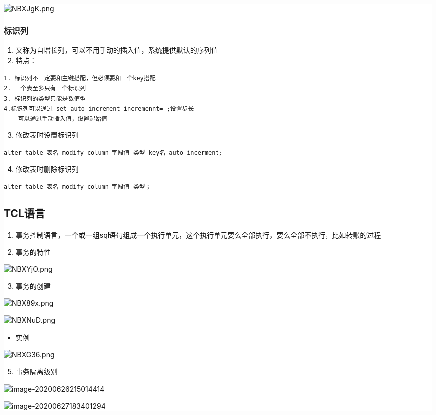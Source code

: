 ![NBXJgK.png](https://s1.ax1x.com/2020/06/25/NBXJgK.png)



###  标识列

1. 又称为自增长列，可以不用手动的插入值，系统提供默认的序列值
2. 特点：

```
1. 标识列不一定要和主键搭配，但必须要和一个key搭配
2. 一个表至多只有一个标识列
3. 标识列的类型只能是数值型
4.标识列可以通过 set auto_increment_incremennt= ;设置步长
	可以通过手动插入值，设置起始值
```

3. 修改表时设置标识列

```
alter table 表名 modify column 字段值 类型 key名 auto_incerment;
```

4. 修改表时删除标识列

```
alter table 表名 modify column 字段值 类型；
```



## TCL语言

1. 事务控制语言，一个或一组sql语句组成一个执行单元，这个执行单元要么全部执行，要么全部不执行，比如转账的过程

2. 事务的特性

![NBXYjO.png](https://s1.ax1x.com/2020/06/25/NBXYjO.png)

3. 事务的创建

![NBX89x.png](https://s1.ax1x.com/2020/06/25/NBX89x.png)

![NBXNuD.png](https://s1.ax1x.com/2020/06/25/NBXNuD.png)

- 实例

![NBXG36.png](https://s1.ax1x.com/2020/06/25/NBXG36.png)



5. 事务隔离级别

![image-20200626215014414](/home/blacksheep/图片/笔记/数据库/image-20200626215014414.png)

![image-20200627183401294](/home/blacksheep/图片/笔记/数据库/image-20200627183401294.png)

